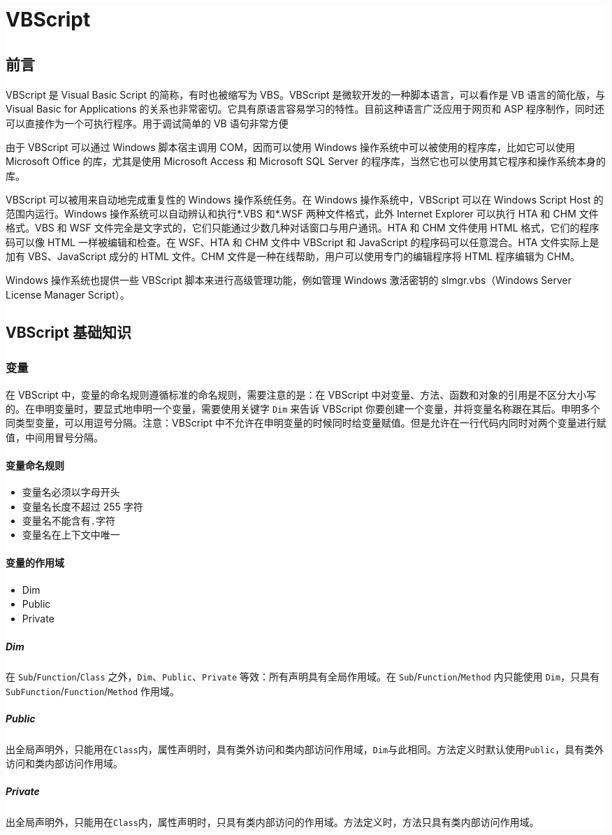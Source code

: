 # VBScript

## 前言

VBScript 是 Visual Basic Script 的简称，有时也被缩写为 VBS。VBScript 是微软开发的一种脚本语言，可以看作是 VB 语言的简化版，与 Visual Basic for Applications 的关系也非常密切。它具有原语言容易学习的特性。目前这种语言广泛应用于网页和 ASP 程序制作，同时还可以直接作为一个可执行程序。用于调试简单的 VB 语句非常方便

由于 VBScript 可以通过 Windows 脚本宿主调用 COM，因而可以使用 Windows 操作系统中可以被使用的程序库，比如它可以使用 Microsoft Office 的库，尤其是使用 Microsoft Access 和 Microsoft SQL Server 的程序库，当然它也可以使用其它程序和操作系统本身的库。

VBScript 可以被用来自动地完成重复性的 Windows 操作系统任务。在 Windows 操作系统中，VBScript 可以在 Windows Script Host 的范围内运行。Windows 操作系统可以自动辨认和执行*.VBS 和*.WSF 两种文件格式，此外 Internet Explorer 可以执行 HTA 和 CHM 文件格式。VBS 和 WSF 文件完全是文字式的，它们只能通过少数几种对话窗口与用户通讯。HTA 和 CHM 文件使用 HTML 格式，它们的程序码可以像 HTML 一样被编辑和检查。在 WSF、HTA 和 CHM 文件中 VBScript 和 JavaScript 的程序码可以任意混合。HTA 文件实际上是加有 VBS、JavaScript 成分的 HTML 文件。CHM 文件是一种在线帮助，用户可以使用专门的编辑程序将 HTML 程序编辑为 CHM。

Windows 操作系统也提供一些 VBScript 脚本来进行高级管理功能，例如管理 Windows 激活密钥的 slmgr.vbs（Windows Server License Manager Script）。

## VBScript 基础知识

### 变量

在 VBScript 中，变量的命名规则遵循标准的命名规则，需要注意的是：在 VBScript 中对变量、方法、函数和对象的引用是不区分大小写的。在申明变量时，要显式地申明一个变量，需要使用关键字 `Dim` 来告诉 VBScript 你要创建一个变量，并将变量名称跟在其后。申明多个同类型变量，可以用逗号分隔。注意：VBScript 中不允许在申明变量的时候同时给变量赋值。但是允许在一行代码内同时对两个变量进行赋值，中间用冒号分隔。

#### 变量命名规则

- 变量名必须以字母开头
- 变量名长度不超过 255 字符
- 变量名不能含有`.`字符
- 变量名在上下文中唯一

#### 变量的作用域

- Dim
- Public
- Private

##### Dim

在 `Sub`/`Function`/`Class` 之外，`Dim`、`Public`、`Private` 等效：所有声明具有全局作用域。在 `Sub`/`Function`/`Method` 内只能使用 `Dim`，只具有 `SubFunction`/`Function`/`Method` 作用域。

##### Public

出全局声明外，只能用在`Class`内，属性声明时，具有类外访问和类内部访问作用域，`Dim`与此相同。方法定义时默认使用`Public`，具有类外访问和类内部访问作用域。

##### Private

出全局声明外，只能用在`Class`内，属性声明时，只具有类内部访问的作用域。方法定义时，方法只具有类内部访问作用域。
